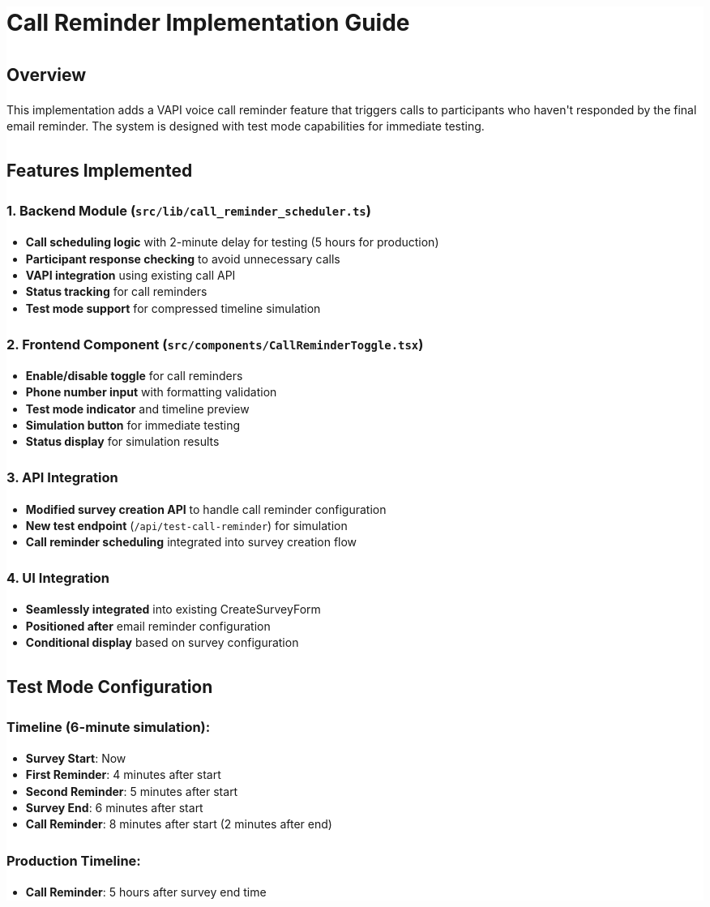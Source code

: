 # Call Reminder Implementation Guide

## Overview
This implementation adds a VAPI voice call reminder feature that triggers calls to participants who haven't responded by the final email reminder. The system is designed with test mode capabilities for immediate testing.

## Features Implemented

### 1. Backend Module (`src/lib/call_reminder_scheduler.ts`)
- **Call scheduling logic** with 2-minute delay for testing (5 hours for production)
- **Participant response checking** to avoid unnecessary calls
- **VAPI integration** using existing call API
- **Status tracking** for call reminders
- **Test mode support** for compressed timeline simulation

### 2. Frontend Component (`src/components/CallReminderToggle.tsx`)
- **Enable/disable toggle** for call reminders
- **Phone number input** with formatting validation
- **Test mode indicator** and timeline preview
- **Simulation button** for immediate testing
- **Status display** for simulation results

### 3. API Integration
- **Modified survey creation API** to handle call reminder configuration
- **New test endpoint** (`/api/test-call-reminder`) for simulation
- **Call reminder scheduling** integrated into survey creation flow

### 4. UI Integration
- **Seamlessly integrated** into existing CreateSurveyForm
- **Positioned after** email reminder configuration
- **Conditional display** based on survey configuration

## Test Mode Configuration

### Timeline (6-minute simulation):
- **Survey Start**: Now
- **First Reminder**: 4 minutes after start
- **Second Reminder**: 5 minutes after start  
- **Survey End**: 6 minutes after start
- **Call Reminder**: 8 minutes after start (2 minutes after end)

### Production Timeline:
- **Call Reminder**: 5 hours after survey end time
